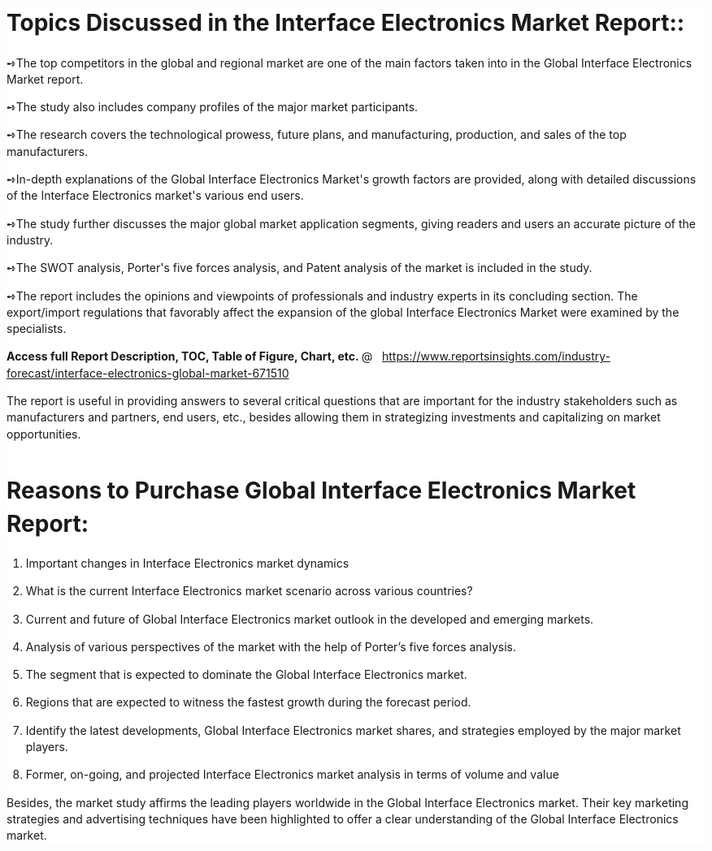 # <strong>Topics Discussed in the Interface Electronics Market Report::</strong>

➺The top competitors in the global and regional market are one of the main factors taken into in the Global Interface Electronics Market report.

➺The study also includes company profiles of the major market participants.

➺The research covers the technological prowess, future plans, and manufacturing, production, and sales of the top manufacturers.

➺In-depth explanations of the Global Interface Electronics Market's growth factors are provided, along with detailed discussions of the Interface Electronics market's various end users.

➺The study further discusses the major global market application segments, giving readers and users an accurate picture of the industry.

➺The SWOT analysis, Porter's five forces analysis, and Patent analysis of the market is included in the study.

➺The report includes the opinions and viewpoints of professionals and industry experts in its concluding section. The export/import regulations that favorably affect the expansion of the global Interface Electronics Market were examined by the specialists.

<strong>Access full Report Description, TOC, Table of Figure, Chart, etc. </strong>@   <a href=https://www.reportsinsights.com/industry-forecast/interface-electronics-global-market-671510 style=color:#0000ff;>https://www.reportsinsights.com/industry-forecast/interface-electronics-global-market-671510</a>

The report is useful in providing answers to several critical questions that are important for the industry stakeholders such as manufacturers and partners, end users, etc., besides allowing them in strategizing investments and capitalizing on market opportunities.

# <strong>Reasons to Purchase Global Interface Electronics Market Report:</strong>

1. Important changes in Interface Electronics market dynamics

2. What is the current Interface Electronics market scenario across various countries?

3. Current and future of Global Interface Electronics market outlook in the developed and emerging markets.

4. Analysis of various perspectives of the market with the help of Porter’s five forces analysis.

5. The segment that is expected to dominate the Global Interface Electronics market.

6. Regions that are expected to witness the fastest growth during the forecast period.

7. Identify the latest developments, Global Interface Electronics market shares, and strategies employed by the major market players.

8. Former, on-going, and projected Interface Electronics market analysis in terms of volume and value

Besides, the market study affirms the leading players worldwide in the Global Interface Electronics market. Their key marketing strategies and advertising techniques have been highlighted to offer a clear understanding of the Global Interface Electronics market.
